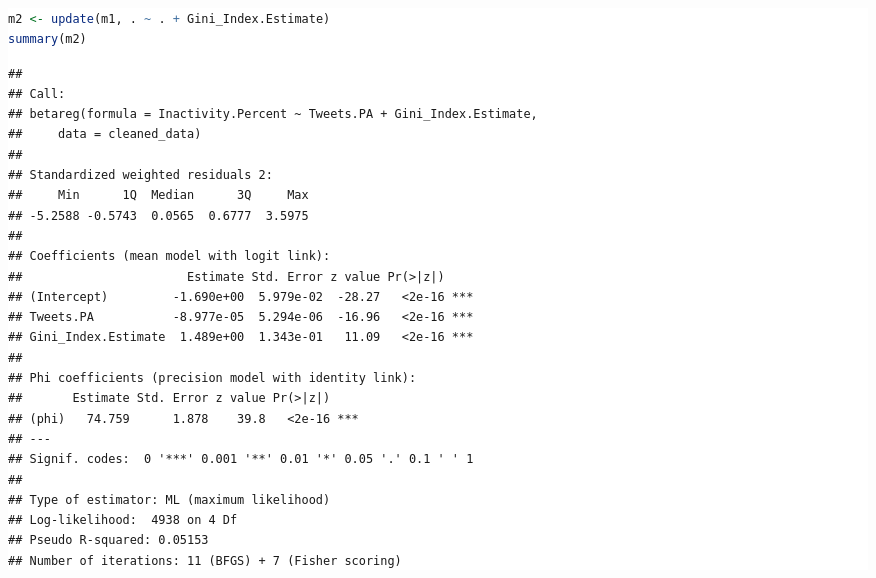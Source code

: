 ``` r
m2 <- update(m1, . ~ . + Gini_Index.Estimate)
summary(m2)
```

    ## 
    ## Call:
    ## betareg(formula = Inactivity.Percent ~ Tweets.PA + Gini_Index.Estimate, 
    ##     data = cleaned_data)
    ## 
    ## Standardized weighted residuals 2:
    ##     Min      1Q  Median      3Q     Max 
    ## -5.2588 -0.5743  0.0565  0.6777  3.5975 
    ## 
    ## Coefficients (mean model with logit link):
    ##                       Estimate Std. Error z value Pr(>|z|)    
    ## (Intercept)         -1.690e+00  5.979e-02  -28.27   <2e-16 ***
    ## Tweets.PA           -8.977e-05  5.294e-06  -16.96   <2e-16 ***
    ## Gini_Index.Estimate  1.489e+00  1.343e-01   11.09   <2e-16 ***
    ## 
    ## Phi coefficients (precision model with identity link):
    ##       Estimate Std. Error z value Pr(>|z|)    
    ## (phi)   74.759      1.878    39.8   <2e-16 ***
    ## ---
    ## Signif. codes:  0 '***' 0.001 '**' 0.01 '*' 0.05 '.' 0.1 ' ' 1 
    ## 
    ## Type of estimator: ML (maximum likelihood)
    ## Log-likelihood:  4938 on 4 Df
    ## Pseudo R-squared: 0.05153
    ## Number of iterations: 11 (BFGS) + 7 (Fisher scoring)
